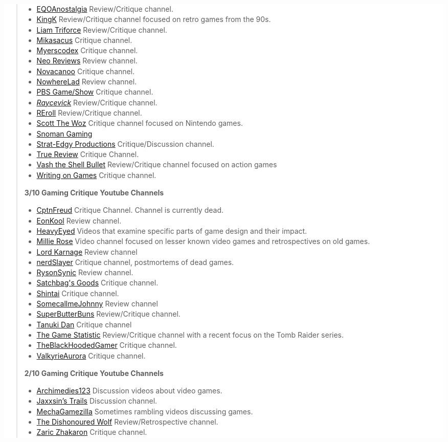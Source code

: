 > - [EQOAnostalgia](https://www.youtube.com/user/EQOAnostalgia/featured) Review/Critique channel.
> - [KingK](https://www.youtube.com/user/KingdomKlannad/featured) Review/Critique channel focused on retro games from the 90s.
> - [Liam Triforce](https://www.youtube.com/channel/UCWQfbcMGyrPDlIU7wV7aAOQ) Review/Critique channel.
> - [Mikasacus](https://www.youtube.com/channel/UCIWEHR8n8GiLMWY8v7IP0Gg) Critique channel.
> - [Myerscodex](https://www.youtube.com/channel/UCPuhV-6bgodKtfnwOVHg1Bg) Critique channel.
> - [Neo Reviews](https://www.youtube.com/channel/UCJqye6x66gCSkU-GoaiV3gA) Review channel.
> - [Novacanoo](https://www.youtube.com/channel/UC7vOjKF8-TGVimB572cMuDA/featured) Critique channel.
> - [NowhereLad](https://www.youtube.com/channel/UCd6b8PQ2G3duHmhMo_sarsQ) Review channel.
> - [PBS Game/Show](https://www.youtube.com/user/pbsgameshow/featured) Critique channel.
> - [*Raycevick*](https://www.youtube.com/channel/UC1JTQBa5QxZCpXrFSkMxmPw) Review/Critique channel.
> - [REroll](https://www.youtube.com/user/RerollGaming) Review/Critique channel.
> - [Scott The Woz](https://www.youtube.com/user/scottthewoz/featured) Critique channel focused on Nintendo games.
> - [Snoman Gaming](https://www.youtube.com/channel/UCmY2tPu6TZMqHHNPj2QPwUQ)
> - [Strat-Edgy Productions](https://www.youtube.com/channel/UCQYHTF4v3Yo-Cj1MRFShb7Q) Critique/Discussion channel.
> - [True Review](https://www.youtube.com/channel/UCd_PfnHI81V6soVgEIAQxTA) Critique Channel.
> - [Vash the Shell Bullet](https://www.youtube.com/user/CerberusX10) Review/Critique channel focused on action games
> - [Writing on Games](https://www.youtube.com/channel/UCPlWv88ZRMxCcK3BGjrX7ew/featured) Critique channel.
>
> **3/10 Gaming Critique Youtube Channels**
>
> - [CptnFreud](https://www.youtube.com/channel/UCADObJJih6suX8qstiHBMBA) Critique Channel. Channel is currently dead.
> - [EonKool](https://www.youtube.com/user/EonKool/featured) Review channel.
> - [HeavyEyed](https://www.youtube.com/channel/UCutGiN7c5-CEFwm_ccixR3g) Videos that examine specific parts of game design and their impact.
> - [Millie Rose](https://www.youtube.com/user/RetrospectiveRose/featured) Video channel focused on lesser known video games and retrospectives on old games.
> - [Lord Karnage](https://www.youtube.com/user/InecomCompany/featured) Review channel
> - [nerdSlayer](https://www.youtube.com/channel/UCiwFcYaaqDSkzaA0CipV2BA) Critique channel, postmortems of dead games.
> - [RysonSynic](https://www.youtube.com/channel/UCl9vggw0wUouEMUFxanKQXw/videos?shelf_id=0&view=0&sort=dd) Review channel.
> - [Satchbag's Goods](https://www.youtube.com/channel/UCShqXc61KTV5NgGKDq7Fz6g) Critique channel.
> - [Shintai](https://www.youtube.com/user/ShintaiReviews/featured) Critique channel.
> - [SomecallmeJohnny](https://www.youtube.com/channel/UCg83RGdRpwfvoFEuE2zWKZA) Review channel
> - [SuperButterBuns](https://www.youtube.com/channel/UCKn72wsF89-DxlA1jlq_fUA/featured) Review/Critique channel.
> - [Tanuki Dan](https://www.youtube.com/user/PseudoconStudios/featured) Critique channel
> - [The Game Statistic](https://www.youtube.com/channel/UCX_dd2gUiPZhHaPP25zvoaA/featured) Review/Critique channel with a recent focus on the Tomb Raider series.
> - [TheBlackHoodedGamer](https://www.youtube.com/user/TheBlackHoodedGamer/featured) Critique channel.
> - [ValkyrieAurora](https://www.youtube.com/channel/UCDjB4FTYBq2KCh67pGx1D1Q/featured) Critique channel.
>
> **2/10 Gaming Critique Youtube Channels**
>
> - [Archimedies123](https://www.youtube.com/user/Archimedies123) Discussion videos about video games.
> - [Jaxxsin’s Trails](https://www.youtube.com/channel/UC6xRu5dcTVdr9zwHVEdZK-g/featured) Discussion channel.
> - [MechaGamezilla](https://www.youtube.com/channel/UC7HyRf8pnUeT7bFeAPsA8HQ) Sometimes rambling videos discussing games.
> - [The Dishonoured Wolf](https://www.youtube.com/channel/UCVEJKotFmyNRpnx9QEIlNqw) Review/Retrospective channel.
> - [Zaric Zhakaron](https://www.youtube.com/channel/UC5n2P_1F8nQhOo0fLGdh-iw) Critique channel.